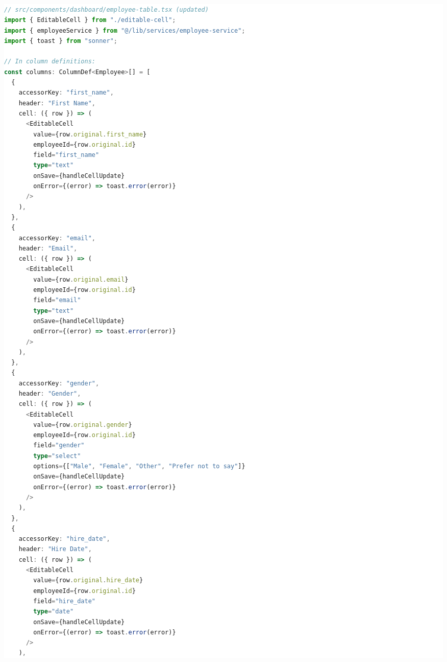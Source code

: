 ```typescript
// src/components/dashboard/employee-table.tsx (updated)
import { EditableCell } from "./editable-cell";
import { employeeService } from "@/lib/services/employee-service";
import { toast } from "sonner";

// In column definitions:
const columns: ColumnDef<Employee>[] = [
  {
    accessorKey: "first_name",
    header: "First Name",
    cell: ({ row }) => (
      <EditableCell
        value={row.original.first_name}
        employeeId={row.original.id}
        field="first_name"
        type="text"
        onSave={handleCellUpdate}
        onError={(error) => toast.error(error)}
      />
    ),
  },
  {
    accessorKey: "email",
    header: "Email",
    cell: ({ row }) => (
      <EditableCell
        value={row.original.email}
        employeeId={row.original.id}
        field="email"
        type="text"
        onSave={handleCellUpdate}
        onError={(error) => toast.error(error)}
      />
    ),
  },
  {
    accessorKey: "gender",
    header: "Gender",
    cell: ({ row }) => (
      <EditableCell
        value={row.original.gender}
        employeeId={row.original.id}
        field="gender"
        type="select"
        options={["Male", "Female", "Other", "Prefer not to say"]}
        onSave={handleCellUpdate}
        onError={(error) => toast.error(error)}
      />
    ),
  },
  {
    accessorKey: "hire_date",
    header: "Hire Date",
    cell: ({ row }) => (
      <EditableCell
        value={row.original.hire_date}
        employeeId={row.original.id}
        field="hire_date"
        type="date"
        onSave={handleCellUpdate}
        onError={(error) => toast.error(error)}
      />
    ),
```